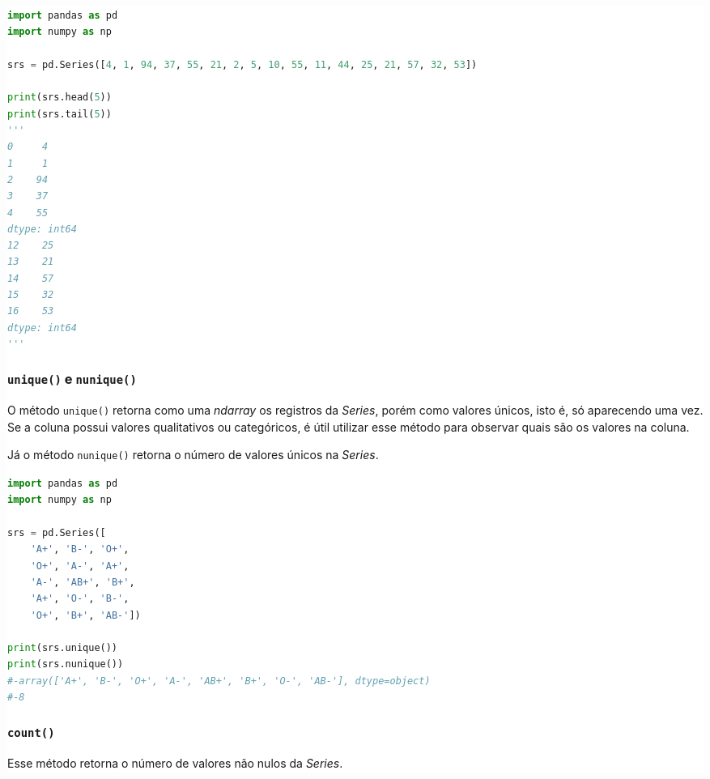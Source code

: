 ```python
import pandas as pd
import numpy as np

srs = pd.Series([4, 1, 94, 37, 55, 21, 2, 5, 10, 55, 11, 44, 25, 21, 57, 32, 53])

print(srs.head(5))
print(srs.tail(5))
'''
0     4
1     1
2    94
3    37
4    55
dtype: int64
12    25
13    21
14    57
15    32
16    53
dtype: int64
'''
```

### `unique()` e `nunique()`

O método `unique()` retorna como uma *ndarray* os registros da *Series*, porém como valores únicos, isto é, só aparecendo uma vez. Se a coluna possui valores qualitativos ou categóricos, é útil utilizar esse método para observar quais são os valores na coluna. 

Já o método `nunique()` retorna o número de valores únicos na *Series*. 


```python
import pandas as pd
import numpy as np

srs = pd.Series([
    'A+', 'B-', 'O+',
    'O+', 'A-', 'A+', 
    'A-', 'AB+', 'B+', 
    'A+', 'O-', 'B-', 
    'O+', 'B+', 'AB-'])

print(srs.unique())
print(srs.nunique()) 
#-array(['A+', 'B-', 'O+', 'A-', 'AB+', 'B+', 'O-', 'AB-'], dtype=object)
#-8
```

### `count()`

Esse método retorna o número de valores não nulos da *Series*. 
